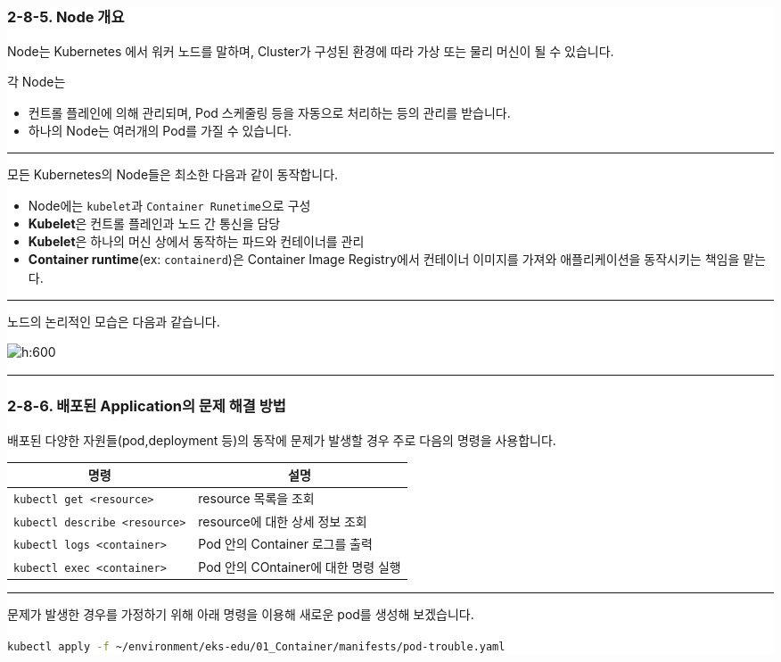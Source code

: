 
### 2-8-5. Node 개요

Node는 Kubernetes 에서 워커 노드를 말하며, Cluster가 구성된 환경에 따라 가상 또는 물리 머신이 될 수 있습니다.

각 Node는 

- 컨트롤 플레인에 의해 관리되며, Pod 스케줄링 등을 자동으로 처리하는 등의 관리를 받습니다.
- 하나의 Node는 여러개의 Pod를 가질 수 있습니다.

---

모든 Kubernetes의 Node들은 최소한 다음과 같이 동작합니다.

- Node에는 `kubelet`과 `Container Runetime`으로 구성
- **Kubelet**은 컨트롤 플레인과 노드 간 통신을 담당
- **Kubelet**은 하나의 머신 상에서 동작하는 파드와 컨테이너를 관리
- **Container runtime**(ex: `containerd`)은 Container Image Registry에서 컨테이너 이미지를 가져와 애플리케이션을 동작시키는 책임을 맡는다.

---

   노드의 논리적인 모습은 다음과 같습니다.

   ![h:600](https://kubernetes.io/docs/tutorials/kubernetes-basics/public/images/module_03_nodes.svg)

---

### 2-8-6. 배포된 Application의 문제 해결 방법

배포된 다양한 자원들(pod,deployment 등)의 동작에 문제가 발생할 경우 주로 다음의 명령을 사용합니다.

| 명령 | 설명 |
| --- | --- |
| `kubectl get <resource>` | resource 목록을 조회 |
| `kubectl describe <resource>` | resource에 대한 상세 정보 조회 |
| `kubectl logs <container>` | Pod 안의 Container 로그를 출력 |
| `kubectl exec <container>` | Pod 안의 COntainer에 대한 명령 실행 |

---

문제가 발생한 경우를 가정하기 위해 아래 명령을 이용해 새로운 pod를 생성해 보겠습니다.

```bash
kubectl apply -f ~/environment/eks-edu/01_Container/manifests/pod-trouble.yaml
```
